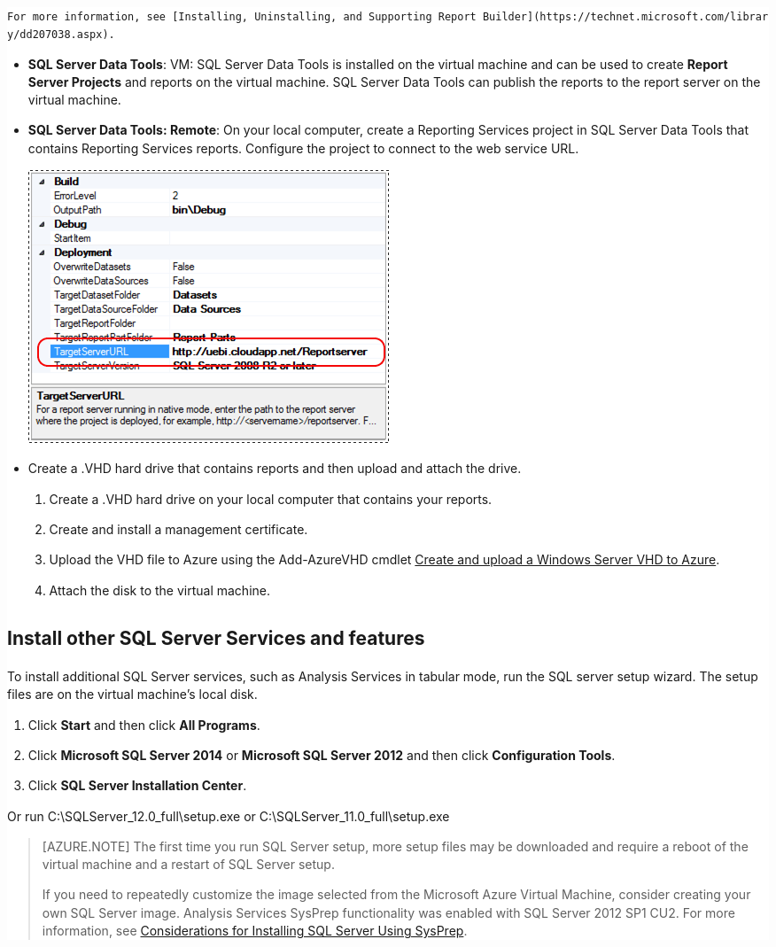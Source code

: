 	For more information, see [Installing, Uninstalling, and Supporting Report Builder](https://technet.microsoft.com/library/dd207038.aspx).

- **SQL Server Data Tools**: VM:  SQL Server Data Tools is installed on the virtual machine and can be used to create **Report Server Projects** and reports on the virtual machine. SQL Server Data Tools can publish the reports to the report server on the virtual machine.

- **SQL Server Data Tools: Remote**:  On your local computer, create a Reporting Services project in SQL Server Data Tools that contains Reporting Services reports. Configure the project to connect to the web service URL.

	![ssdt project properties for SSRS project](./media/virtual-machines-sql-server-business-intelligence/IC650114.gif)

- Create a .VHD hard drive that contains reports and then upload and attach the drive.

	1. Create a .VHD hard drive on your local computer that contains your reports.
	
	1. Create and install a management certificate.
	
	1. Upload the VHD file to Azure using the Add-AzureVHD cmdlet [Create and upload a Windows Server VHD to Azure](virtual-machines-create-upload-vhd-windows-server.md).
	
	1. Attach the disk to the virtual machine.

## Install other SQL Server Services and features

To install additional SQL Server services, such as Analysis Services in tabular mode, run the SQL server setup wizard. The setup files are on the virtual machine’s local disk.

1. Click **Start** and then click **All Programs**.

1. Click **Microsoft SQL Server 2014** or **Microsoft SQL Server 2012** and then click **Configuration Tools**.

1. Click **SQL Server Installation Center**.

Or run C:\SQLServer_12.0_full\setup.exe or C:\SQLServer_11.0_full\setup.exe

>[AZURE.NOTE] The first time you run SQL Server setup, more setup files may be downloaded and require a reboot of the virtual machine and a restart of SQL Server setup.
>
>If you need to repeatedly customize the image selected from the Microsoft Azure Virtual Machine, consider creating your own SQL Server image. Analysis Services SysPrep functionality was enabled with SQL Server 2012 SP1 CU2. For more information, see [Considerations for Installing SQL Server Using SysPrep](https://msdn.microsoft.com/library/ee210754.aspx).
